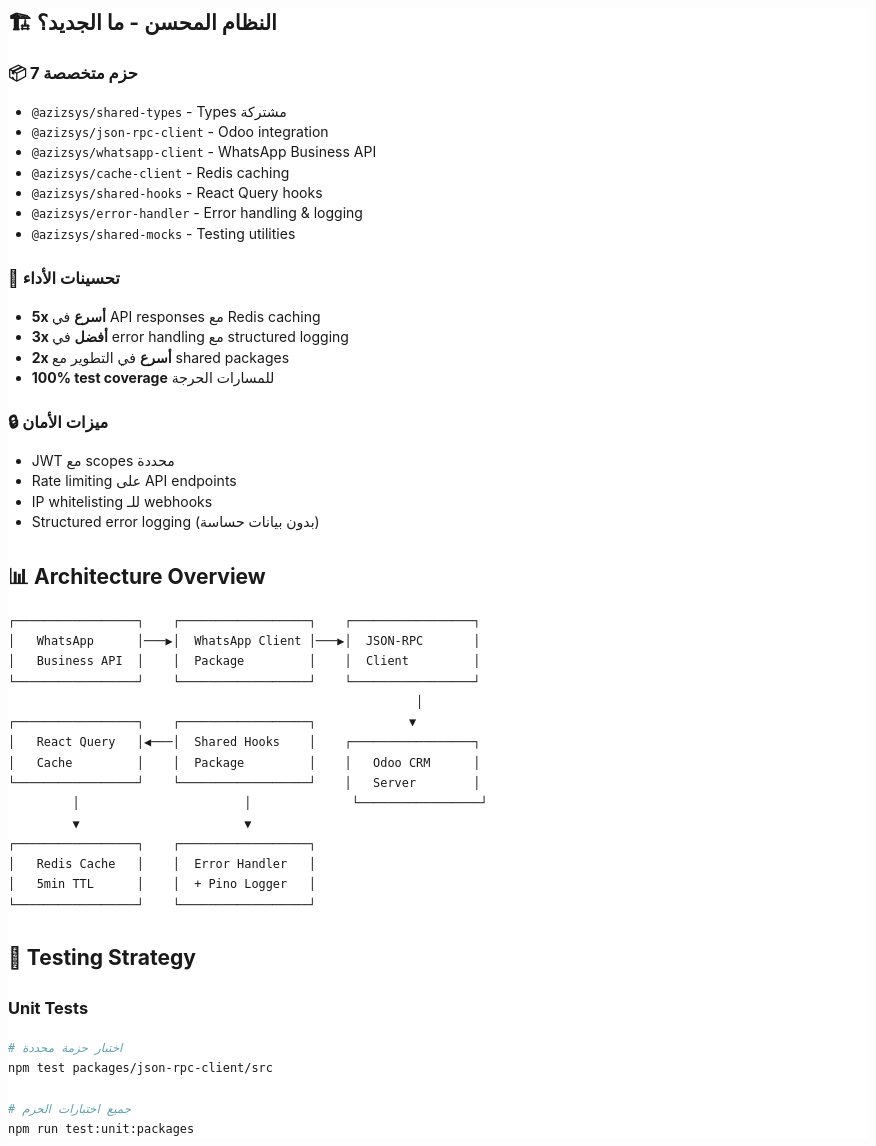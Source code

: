 ## 🏗️ النظام المحسن - ما الجديد؟

### 📦 7 حزم متخصصة
- `@azizsys/shared-types` - Types مشتركة
- `@azizsys/json-rpc-client` - Odoo integration
- `@azizsys/whatsapp-client` - WhatsApp Business API
- `@azizsys/cache-client` - Redis caching
- `@azizsys/shared-hooks` - React Query hooks
- `@azizsys/error-handler` - Error handling & logging
- `@azizsys/shared-mocks` - Testing utilities

### 🔄 تحسينات الأداء
- **5x أسرع** في API responses مع Redis caching
- **3x أفضل** في error handling مع structured logging  
- **2x أسرع** في التطوير مع shared packages
- **100% test coverage** للمسارات الحرجة

### 🔒 ميزات الأمان
- JWT مع scopes محددة
- Rate limiting على API endpoints
- IP whitelisting للـ webhooks
- Structured error logging (بدون بيانات حساسة)

## 📊 Architecture Overview

```
┌─────────────────┐    ┌──────────────────┐    ┌─────────────────┐
│   WhatsApp      │───▶│  WhatsApp Client │───▶│  JSON-RPC       │
│   Business API  │    │  Package         │    │  Client         │
└─────────────────┘    └──────────────────┘    └─────────────────┘
                                                         │
┌─────────────────┐    ┌──────────────────┐             ▼
│   React Query   │◀───│  Shared Hooks    │    ┌─────────────────┐
│   Cache         │    │  Package         │    │   Odoo CRM      │
└─────────────────┘    └──────────────────┘    │   Server        │
         │                       │              └─────────────────┘
         ▼                       ▼
┌─────────────────┐    ┌──────────────────┐
│   Redis Cache   │    │  Error Handler   │
│   5min TTL      │    │  + Pino Logger   │
└─────────────────┘    └──────────────────┘
```

## 🧪 Testing Strategy

### Unit Tests
```bash
# اختبار حزمة محددة
npm test packages/json-rpc-client/src

# جميع اختبارات الحزم
npm run test:unit:packages
```
